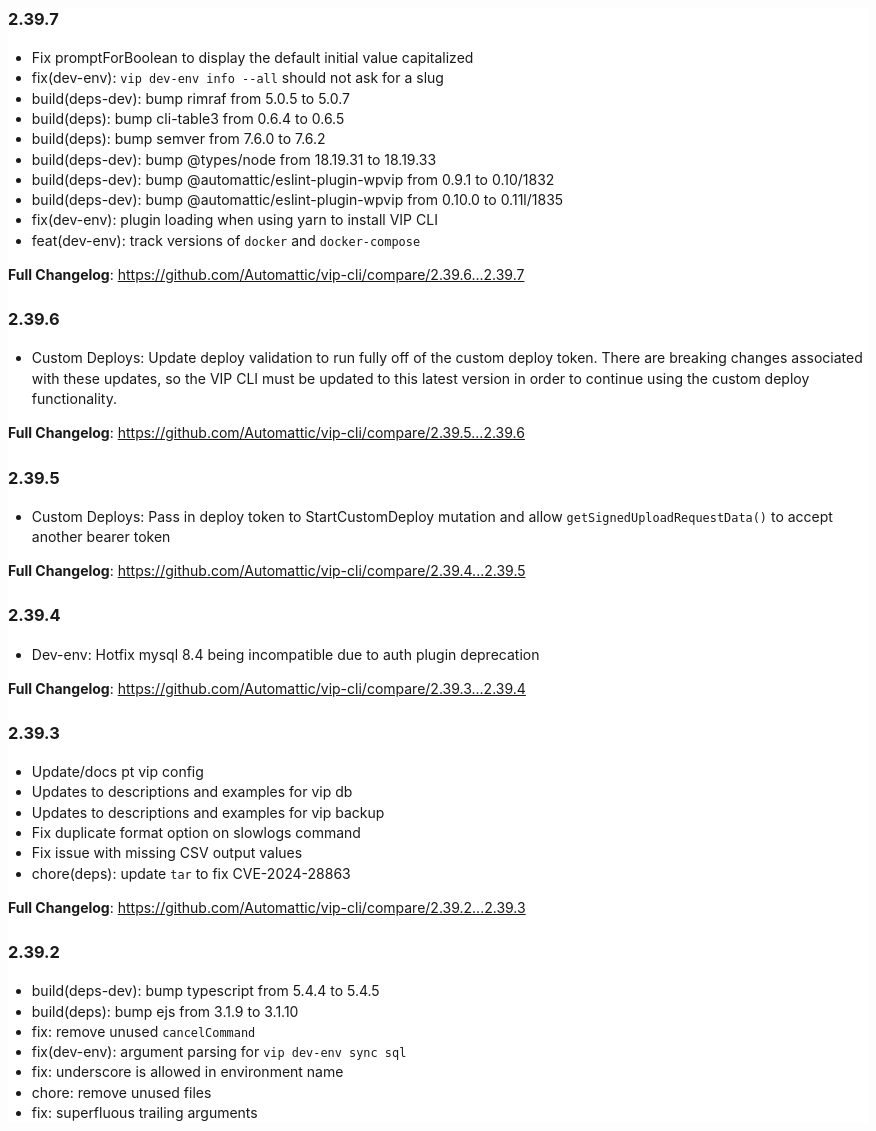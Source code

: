 ### 2.39.7

* Fix promptForBoolean to display the default initial value capitalized
* fix(dev-env): `vip dev-env info --all` should not ask for a slug
* build(deps-dev): bump rimraf from 5.0.5 to 5.0.7
* build(deps): bump cli-table3 from 0.6.4 to 0.6.5
* build(deps): bump semver from 7.6.0 to 7.6.2
* build(deps-dev): bump @types/node from 18.19.31 to 18.19.33
* build(deps-dev): bump @automattic/eslint-plugin-wpvip from 0.9.1 to 0.10/1832
* build(deps-dev): bump @automattic/eslint-plugin-wpvip from 0.10.0 to 0.11l/1835
* fix(dev-env): plugin loading when using yarn to install VIP CLI
* feat(dev-env): track versions of `docker` and `docker-compose`

**Full Changelog**: https://github.com/Automattic/vip-cli/compare/2.39.6...2.39.7

### 2.39.6
* Custom Deploys: Update deploy validation to run fully off of the custom deploy token. There are breaking changes associated with these updates, so the VIP CLI must be updated to this latest version in order to continue using the custom deploy functionality.

**Full Changelog**: https://github.com/Automattic/vip-cli/compare/2.39.5...2.39.6

### 2.39.5
* Custom Deploys: Pass in deploy token to StartCustomDeploy mutation and allow `getSignedUploadRequestData()` to accept another bearer token

**Full Changelog**: https://github.com/Automattic/vip-cli/compare/2.39.4...2.39.5

### 2.39.4
* Dev-env: Hotfix mysql 8.4 being incompatible due to auth plugin deprecation

**Full Changelog**: https://github.com/Automattic/vip-cli/compare/2.39.3...2.39.4

### 2.39.3

* Update/docs pt vip config
* Updates to descriptions and examples for vip db
* Updates to descriptions and examples for vip backup
* Fix duplicate format option on slowlogs command
* Fix issue with missing CSV output values
* chore(deps): update `tar` to fix CVE-2024-28863

**Full Changelog**: https://github.com/Automattic/vip-cli/compare/2.39.2...2.39.3

### 2.39.2

* build(deps-dev): bump typescript from 5.4.4 to 5.4.5
* build(deps): bump ejs from 3.1.9 to 3.1.10
* fix: remove unused `cancelCommand`
* fix(dev-env): argument parsing for `vip dev-env sync sql`
* fix: underscore is allowed in environment name
* chore: remove unused files
* fix: superfluous trailing arguments

